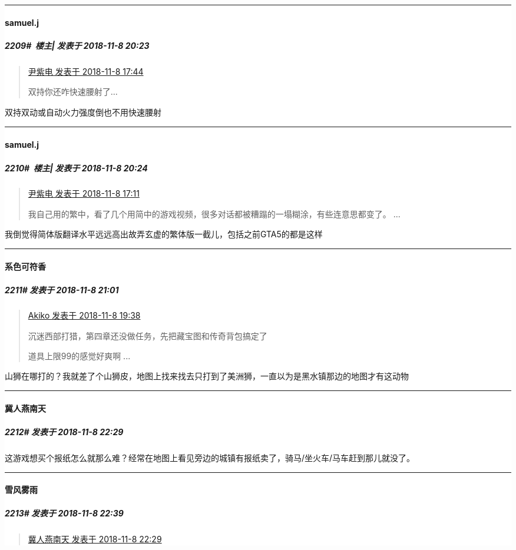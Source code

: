 
-----

####  samuel.j  
##### 2209#         楼主| 发表于 2018-11-8 20:23


<blockquote><a href="httphttps://bbs.saraba1st.com/2b/forum.php?mod=redirect&amp;goto=findpost&amp;pid=41527874&amp;ptid=1645555" target="_blank">尹紫电 发表于 2018-11-8 17:44</a>

双持你还咋快速腰射了...</blockquote>
双持双动或自动火力强度倒也不用快速腰射


-----

####  samuel.j  
##### 2210#         楼主| 发表于 2018-11-8 20:24


<blockquote><a href="httphttps://bbs.saraba1st.com/2b/forum.php?mod=redirect&amp;goto=findpost&amp;pid=41527488&amp;ptid=1645555" target="_blank">尹紫电 发表于 2018-11-8 17:11</a>

我自己用的繁中，看了几个用简中的游戏视频，很多对话都被糟蹋的一塌糊涂，有些连意思都变了。 ...</blockquote>
我倒觉得简体版翻译水平远远高出故弄玄虚的繁体版一截儿，包括之前GTA5的都是这样


-----

####  系色可符香  
##### 2211#       发表于 2018-11-8 21:01


<blockquote><a href="httphttps://bbs.saraba1st.com/2b/forum.php?mod=redirect&amp;goto=findpost&amp;pid=41528950&amp;ptid=1645555" target="_blank">Akiko 发表于 2018-11-8 19:38</a>

沉迷西部打猎，第四章还没做任务，先把藏宝图和传奇背包搞定了

道具上限99的感觉好爽啊 ...</blockquote>
山狮在哪打的？我就差了个山狮皮，地图上找来找去只打到了美洲狮，一直以为是黑水镇那边的地图才有这动物


-----

####  冀人燕南天  
##### 2212#       发表于 2018-11-8 22:29


这游戏想买个报纸怎么就那么难？经常在地图上看见旁边的城镇有报纸卖了，骑马/坐火车/马车赶到那儿就没了。


-----

####  雪风雾雨  
##### 2213#       发表于 2018-11-8 22:39


<blockquote><a href="httphttps://bbs.saraba1st.com/2b/forum.php?mod=redirect&amp;goto=findpost&amp;pid=41530761&amp;ptid=1645555" target="_blank">冀人燕南天 发表于 2018-11-8 22:29</a>
